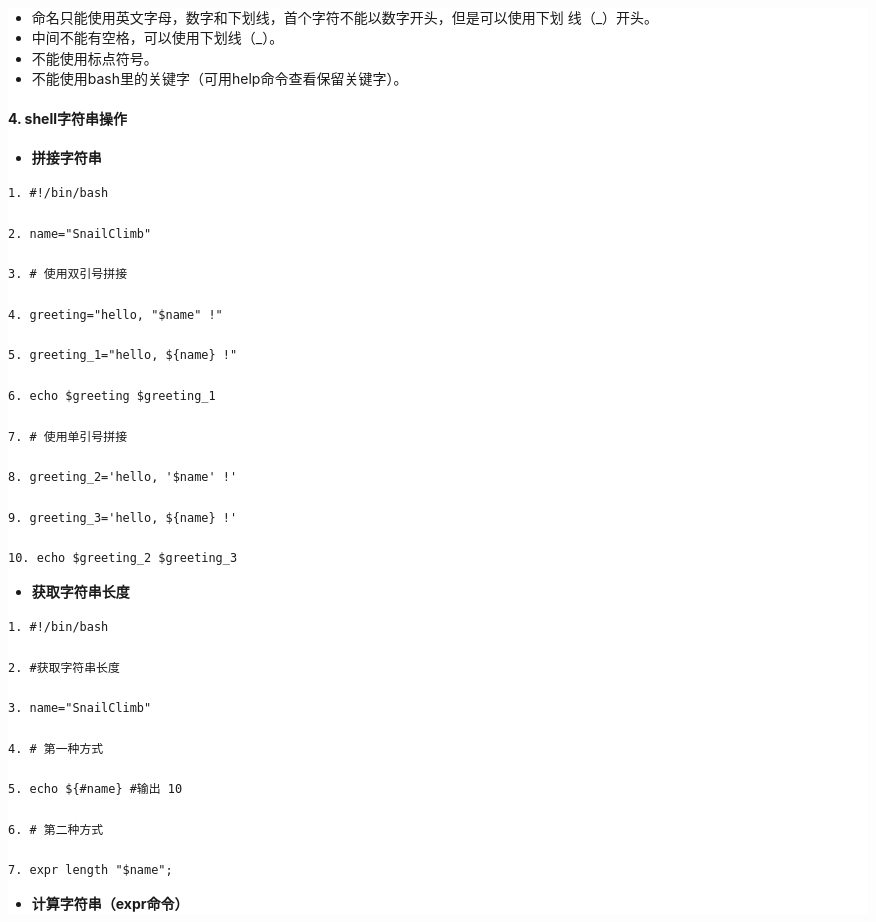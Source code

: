 - 命名只能使用英文字母，数字和下划线，首个字符不能以数字开头，但是可以使用下划 线（_）开头。
- 中间不能有空格，可以使用下划线（_）。
- 不能使用标点符号。
- 不能使用bash里的关键字（可用help命令查看保留关键字）。



#### 4. shell字符串操作

- **拼接字符串**

```
1. #!/bin/bash 

2. name="SnailClimb" 

3. # 使用双引号拼接 

4. greeting="hello, "$name" !" 

5. greeting_1="hello, ${name} !" 

6. echo $greeting $greeting_1 

7. # 使用单引号拼接 

8. greeting_2='hello, '$name' !' 

9. greeting_3='hello, ${name} !' 

10. echo $greeting_2 $greeting_3 
```



- **获取字符串长度**

```
1. #!/bin/bash 

2. #获取字符串长度 

3. name="SnailClimb" 

4. # 第一种方式 

5. echo ${#name} #输出 10 

6. # 第二种方式 

7. expr length "$name"; 
```



- **计算字符串（expr命令）**

